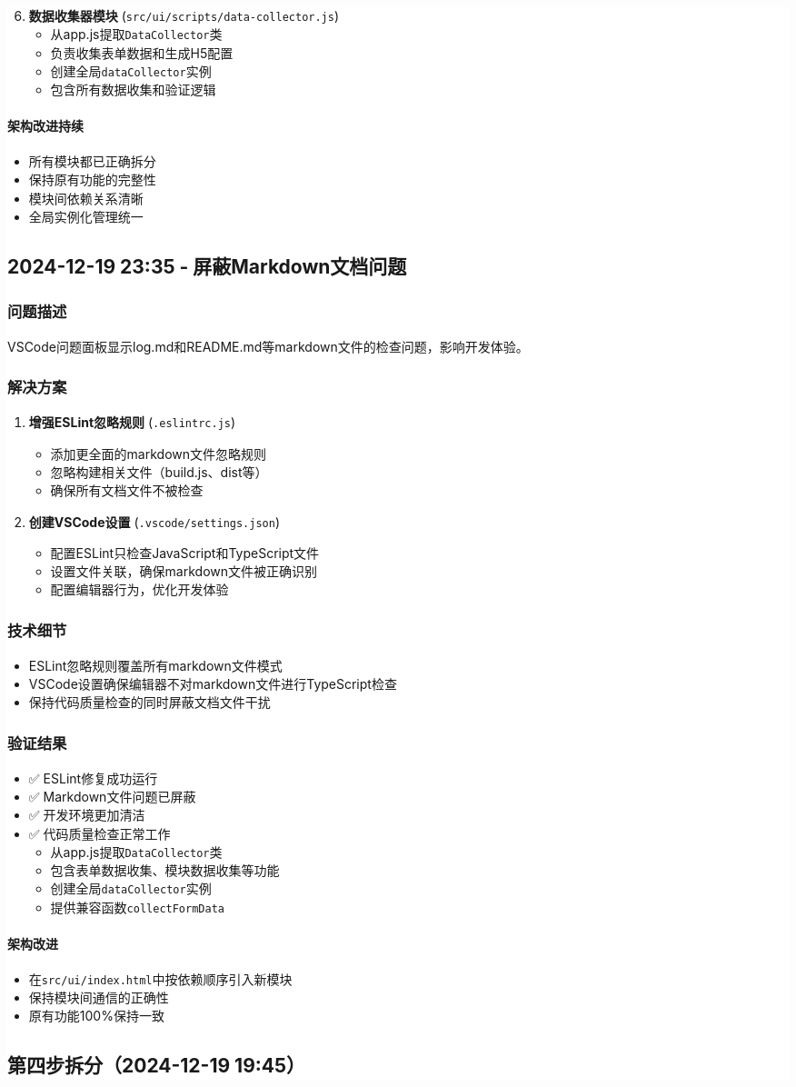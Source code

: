 6. **数据收集器模块** (`src/ui/scripts/data-collector.js`)
   - 从app.js提取`DataCollector`类
   - 负责收集表单数据和生成H5配置
   - 创建全局`dataCollector`实例
   - 包含所有数据收集和验证逻辑

#### 架构改进持续
- 所有模块都已正确拆分
- 保持原有功能的完整性
- 模块间依赖关系清晰
- 全局实例化管理统一

## 2024-12-19 23:35 - 屏蔽Markdown文档问题

### 问题描述
VSCode问题面板显示log.md和README.md等markdown文件的检查问题，影响开发体验。

### 解决方案
1. **增强ESLint忽略规则** (`.eslintrc.js`)
   - 添加更全面的markdown文件忽略规则
   - 忽略构建相关文件（build.js、dist等）
   - 确保所有文档文件不被检查

2. **创建VSCode设置** (`.vscode/settings.json`)
   - 配置ESLint只检查JavaScript和TypeScript文件
   - 设置文件关联，确保markdown文件被正确识别
   - 配置编辑器行为，优化开发体验

### 技术细节
- ESLint忽略规则覆盖所有markdown文件模式
- VSCode设置确保编辑器不对markdown文件进行TypeScript检查
- 保持代码质量检查的同时屏蔽文档文件干扰

### 验证结果
- ✅ ESLint修复成功运行
- ✅ Markdown文件问题已屏蔽
- ✅ 开发环境更加清洁
- ✅ 代码质量检查正常工作
   - 从app.js提取`DataCollector`类
   - 包含表单数据收集、模块数据收集等功能
   - 创建全局`dataCollector`实例
   - 提供兼容函数`collectFormData`

#### 架构改进
- 在`src/ui/index.html`中按依赖顺序引入新模块
- 保持模块间通信的正确性
- 原有功能100%保持一致

## 第四步拆分（2024-12-19 19:45）
